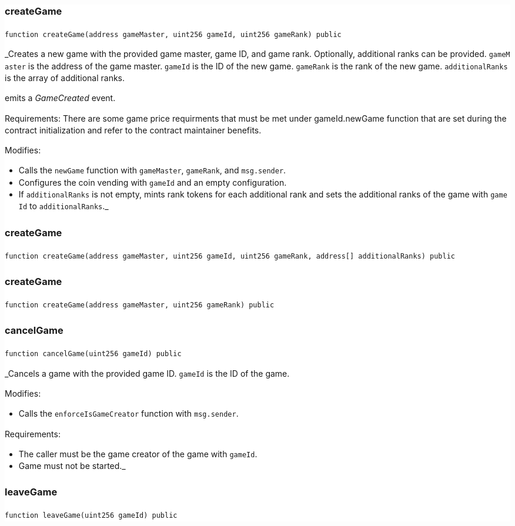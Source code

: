 ### createGame

```solidity
function createGame(address gameMaster, uint256 gameId, uint256 gameRank) public
```

_Creates a new game with the provided game master, game ID, and game rank. Optionally, additional ranks can be provided. `gameMaster` is the address of the game master. `gameId` is the ID of the new game. `gameRank` is the rank of the new game. `additionalRanks` is the array of additional ranks.

emits a _GameCreated_ event.

Requirements:
 There are some game price requirments that must be met under gameId.newGame function that are set during the contract initialization and refer to the contract maintainer benefits.

Modifies:

- Calls the `newGame` function with `gameMaster`, `gameRank`, and `msg.sender`.
- Configures the coin vending with `gameId` and an empty configuration.
- If `additionalRanks` is not empty, mints rank tokens for each additional rank and sets the additional ranks of the game with `gameId` to `additionalRanks`._

### createGame

```solidity
function createGame(address gameMaster, uint256 gameId, uint256 gameRank, address[] additionalRanks) public
```

### createGame

```solidity
function createGame(address gameMaster, uint256 gameRank) public
```

### cancelGame

```solidity
function cancelGame(uint256 gameId) public
```

_Cancels a game with the provided game ID. `gameId` is the ID of the game.

Modifies:

- Calls the `enforceIsGameCreator` function with `msg.sender`.

Requirements:

- The caller must be the game creator of the game with `gameId`.
- Game must not be started._

### leaveGame

```solidity
function leaveGame(uint256 gameId) public
```
